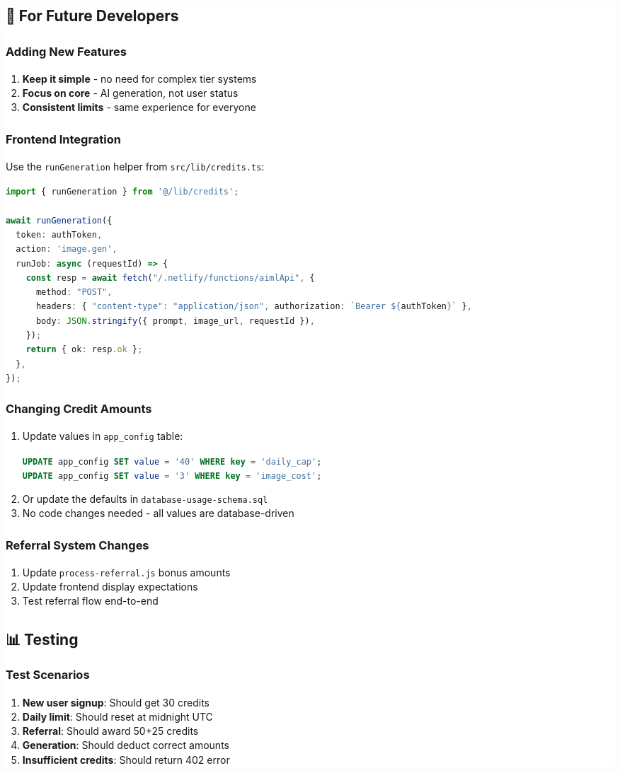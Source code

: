 ## 🔧 For Future Developers

### Adding New Features
1. **Keep it simple** - no need for complex tier systems
2. **Focus on core** - AI generation, not user status
3. **Consistent limits** - same experience for everyone

### Frontend Integration
Use the `runGeneration` helper from `src/lib/credits.ts`:

```typescript
import { runGeneration } from '@/lib/credits';

await runGeneration({
  token: authToken,
  action: 'image.gen',
  runJob: async (requestId) => {
    const resp = await fetch("/.netlify/functions/aimlApi", {
      method: "POST",
      headers: { "content-type": "application/json", authorization: `Bearer ${authToken}` },
      body: JSON.stringify({ prompt, image_url, requestId }),
    });
    return { ok: resp.ok };
  },
});
```

### Changing Credit Amounts
1. Update values in `app_config` table:
   ```sql
   UPDATE app_config SET value = '40' WHERE key = 'daily_cap';
   UPDATE app_config SET value = '3' WHERE key = 'image_cost';
   ```
2. Or update the defaults in `database-usage-schema.sql`
3. No code changes needed - all values are database-driven

### Referral System Changes
1. Update `process-referral.js` bonus amounts
2. Update frontend display expectations
3. Test referral flow end-to-end

## 📊 Testing

### Test Scenarios
1. **New user signup**: Should get 30 credits
2. **Daily limit**: Should reset at midnight UTC
3. **Referral**: Should award 50+25 credits
4. **Generation**: Should deduct correct amounts
5. **Insufficient credits**: Should return 402 error
